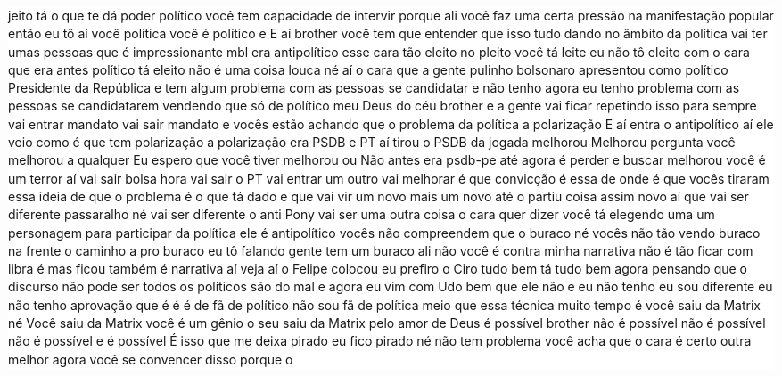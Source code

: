 jeito tá o que te dá poder político você
tem capacidade de intervir porque ali
você faz uma certa pressão na
manifestação popular então eu tô aí você
política você é político e E aí brother
você tem que entender que isso tudo
dando no âmbito da política vai ter umas
pessoas que é impressionante mbl era
antipolítico esse cara tão eleito no
pleito você tá leite eu não tô eleito
com o cara que era antes político tá
eleito não é uma coisa louca né aí o
cara que a gente pulinho bolsonaro
apresentou como político Presidente da
República e tem algum problema com as
pessoas se candidatar e não tenho agora
eu tenho problema com as pessoas se
candidatarem vendendo que só de político
meu Deus do céu brother e a gente vai
ficar repetindo isso para sempre vai
entrar mandato vai sair mandato e vocês
estão achando que o problema da política
a polarização E aí entra o antipolítico
aí ele veio como é que tem polarização a
polarização era PSDB e PT aí tirou o
PSDB da jogada melhorou Melhorou
pergunta você melhorou a qualquer Eu
espero que você tiver melhorou ou Não
antes era psdb-pe até agora é perder e
buscar melhorou você é um terror aí vai
sair bolsa hora vai sair o PT vai entrar
um outro vai melhorar é que convicção é
essa de onde é que vocês tiraram essa
ideia de que o problema é o que tá dado
e que vai vir um novo mais um novo até o
partiu coisa assim novo aí que vai ser
diferente passaralho né vai ser
diferente o anti Pony vai ser uma outra
coisa o cara quer dizer você tá elegendo
uma um personagem para participar da
política ele é antipolítico
vocês não compreendem que o buraco né
vocês não tão vendo buraco na frente o
caminho a pro buraco eu tô falando gente
tem um buraco ali não você é contra
minha narrativa não é tão ficar com
libra é mas ficou também é narrativa aí
veja aí o Felipe colocou eu prefiro o
Ciro tudo bem tá tudo bem agora pensando
que o discurso não pode ser todos os
políticos são do mal e agora eu vim com
Udo bem que ele não e eu não tenho eu
sou diferente eu não tenho aprovação que
é é é de fã de político não sou fã de
política meio que essa técnica muito
tempo é você saiu da Matrix né Você saiu
da Matrix você é um gênio o seu saiu da
Matrix pelo amor de Deus é possível
brother não é possível não é possível
não é possível
e é possível É isso que me deixa pirado
eu fico pirado né não tem problema você
acha que o cara é certo outra melhor
agora você se convencer disso porque o